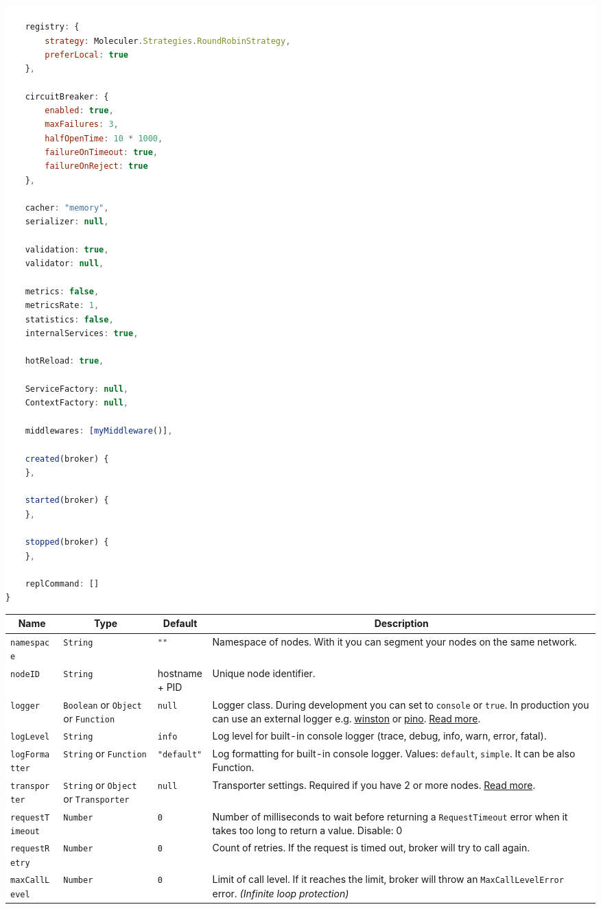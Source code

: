 ```js

    registry: {
        strategy: Moleculer.Strategies.RoundRobinStrategy,
        preferLocal: true
    },

    circuitBreaker: {
        enabled: true,
        maxFailures: 3,
        halfOpenTime: 10 * 1000,
        failureOnTimeout: true,
        failureOnReject: true
    },    

    cacher: "memory",
    serializer: null,

    validation: true,
    validator: null,

    metrics: false,
    metricsRate: 1,
    statistics: false,
    internalServices: true,

    hotReload: true,

    ServiceFactory: null,
    ContextFactory: null,

    middlewares: [myMiddleware()],

    created(broker) {
    },

    started(broker) {
    },

    stopped(broker) {
    },

    replCommand: []
}
```

| Name | Type | Default | Description |
| ------- | ----- | ------- | ------- |
| `namespace` | `String` | `""` | Namespace of nodes. With it you can segment your nodes on the same network. |
| `nodeID` | `String` | hostname + PID | Unique node identifier. |
| `logger` | `Boolean` or `Object` or `Function` | `null` | Logger class. During development you can set to `console` or `true`. In production you can use an external logger e.g. [winston](https://github.com/winstonjs/winston) or [pino](https://github.com/pinojs/pino). [Read more](logger.html). |
| `logLevel` | `String` | `info` | Log level for built-in console logger (trace, debug, info, warn, error, fatal). |
| `logFormatter` | `String` or `Function` | `"default"` | Log formatting for built-in console logger. Values: `default`, `simple`. It can be also Function. |
| `transporter` | `String` or `Object` or `Transporter` | `null` | Transporter settings. Required if you have 2 or more nodes. [Read more](transporters.html).  |
| `requestTimeout` | `Number` | `0` | Number of milliseconds to wait before returning a `RequestTimeout` error when it takes too long to return a value. Disable: 0 |
| `requestRetry` | `Number` | `0` | Count of retries. If the request is timed out, broker will try to call again. |
| `maxCallLevel` | `Number` | `0` | Limit of call level. If it reaches the limit, broker will throw an `MaxCallLevelError` error. *(Infinite loop protection)* |